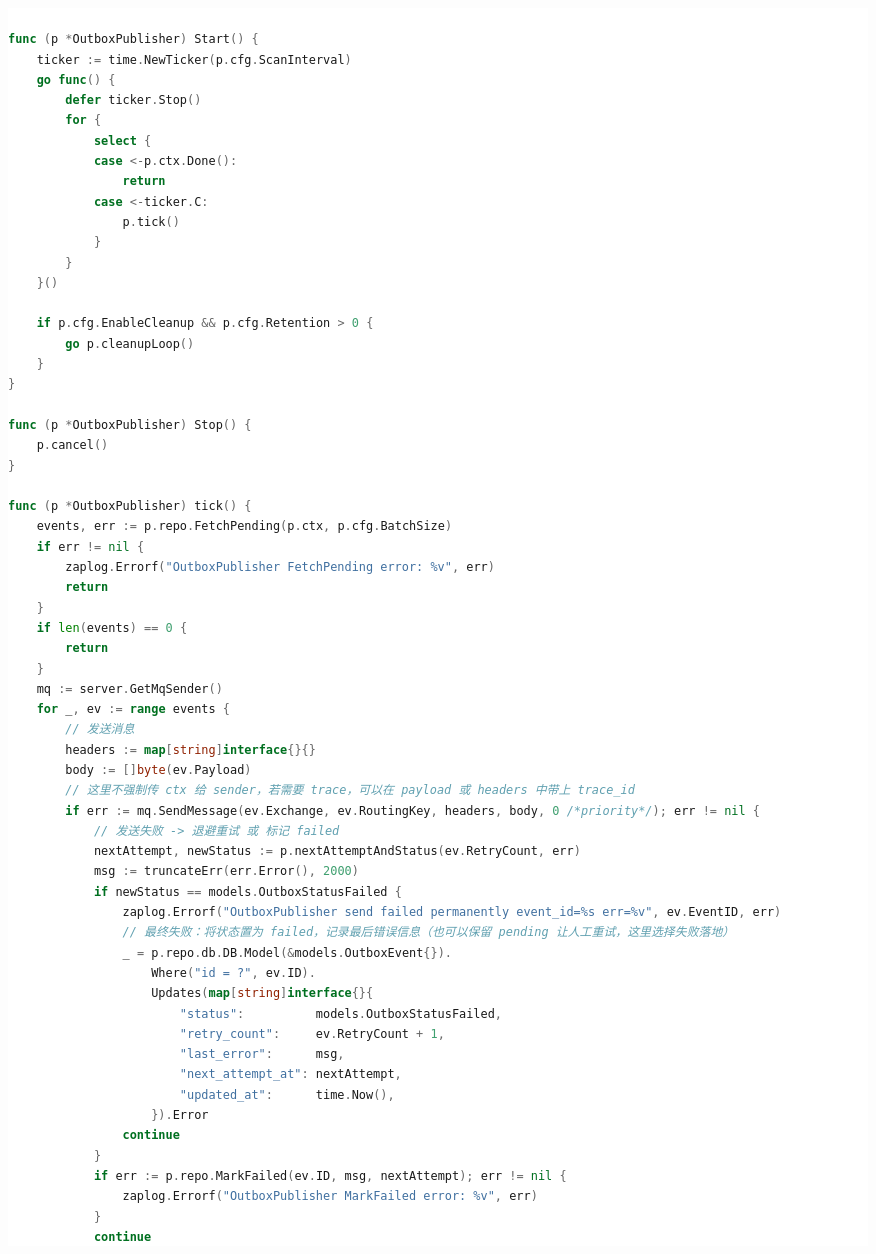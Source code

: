 ```go

func (p *OutboxPublisher) Start() {
	ticker := time.NewTicker(p.cfg.ScanInterval)
	go func() {
		defer ticker.Stop()
		for {
			select {
			case <-p.ctx.Done():
				return
			case <-ticker.C:
				p.tick()
			}
		}
	}()

	if p.cfg.EnableCleanup && p.cfg.Retention > 0 {
		go p.cleanupLoop()
	}
}

func (p *OutboxPublisher) Stop() {
	p.cancel()
}

func (p *OutboxPublisher) tick() {
	events, err := p.repo.FetchPending(p.ctx, p.cfg.BatchSize)
	if err != nil {
		zaplog.Errorf("OutboxPublisher FetchPending error: %v", err)
		return
	}
	if len(events) == 0 {
		return
	}
	mq := server.GetMqSender()
	for _, ev := range events {
		// 发送消息
		headers := map[string]interface{}{}
		body := []byte(ev.Payload)
		// 这里不强制传 ctx 给 sender，若需要 trace，可以在 payload 或 headers 中带上 trace_id
		if err := mq.SendMessage(ev.Exchange, ev.RoutingKey, headers, body, 0 /*priority*/); err != nil {
			// 发送失败 -> 退避重试 或 标记 failed
			nextAttempt, newStatus := p.nextAttemptAndStatus(ev.RetryCount, err)
			msg := truncateErr(err.Error(), 2000)
			if newStatus == models.OutboxStatusFailed {
				zaplog.Errorf("OutboxPublisher send failed permanently event_id=%s err=%v", ev.EventID, err)
				// 最终失败：将状态置为 failed，记录最后错误信息（也可以保留 pending 让人工重试，这里选择失败落地）
				_ = p.repo.db.DB.Model(&models.OutboxEvent{}).
					Where("id = ?", ev.ID).
					Updates(map[string]interface{}{
						"status":          models.OutboxStatusFailed,
						"retry_count":     ev.RetryCount + 1,
						"last_error":      msg,
						"next_attempt_at": nextAttempt,
						"updated_at":      time.Now(),
					}).Error
				continue
			}
			if err := p.repo.MarkFailed(ev.ID, msg, nextAttempt); err != nil {
				zaplog.Errorf("OutboxPublisher MarkFailed error: %v", err)
			}
			continue
```